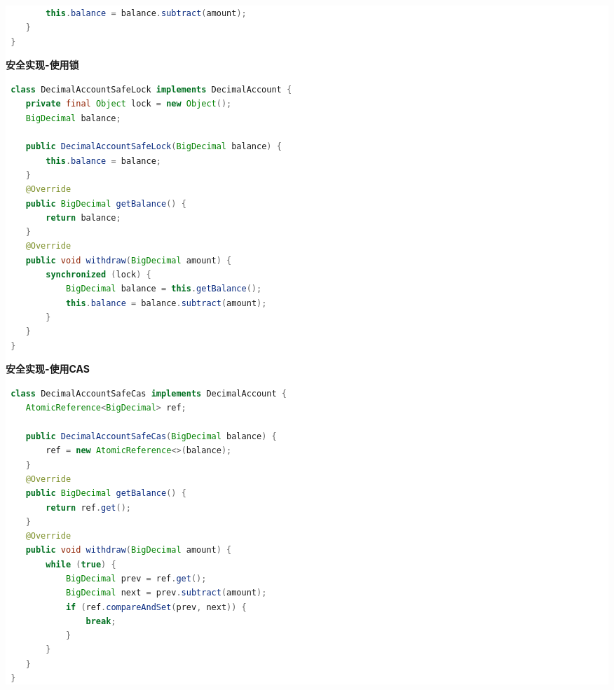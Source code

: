 ```java
 		this.balance = balance.subtract(amount);
 	}
 }
```



**安全实现-使用锁**

```java
 class DecimalAccountSafeLock implements DecimalAccount {
 	private final Object lock = new Object();
 	BigDecimal balance;
 
 	public DecimalAccountSafeLock(BigDecimal balance) {
 		this.balance = balance;
 	}
 	@Override
 	public BigDecimal getBalance() {
 		return balance;
 	}
 	@Override
	public void withdraw(BigDecimal amount) {
 		synchronized (lock) {
 			BigDecimal balance = this.getBalance();
 			this.balance = balance.subtract(amount);
 		}
 	}
 }
```



**安全实现-使用CAS**

```java
 class DecimalAccountSafeCas implements DecimalAccount {
 	AtomicReference<BigDecimal> ref;
     
 	public DecimalAccountSafeCas(BigDecimal balance) {
 		ref = new AtomicReference<>(balance);
 	}
 	@Override
 	public BigDecimal getBalance() {
 		return ref.get();
 	}
 	@Override
 	public void withdraw(BigDecimal amount) {
 		while (true) {
 			BigDecimal prev = ref.get();
 			BigDecimal next = prev.subtract(amount);
 			if (ref.compareAndSet(prev, next)) {
 				break;
 			}
 		}
 	}
 }
```
